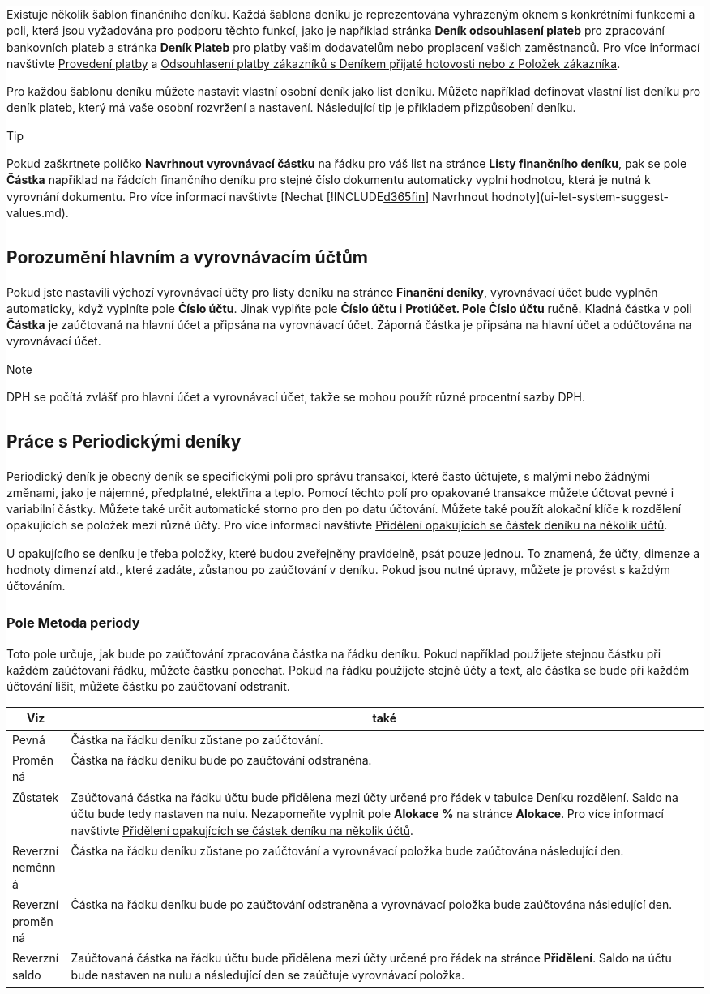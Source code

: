 Existuje několik šablon finančního deníku. Každá šablona deníku je reprezentována vyhrazeným oknem s konkrétními funkcemi a poli, která jsou vyžadována pro podporu těchto funkcí, jako je například stránka **Deník odsouhlasení plateb** pro zpracování bankovních plateb a stránka **Deník Plateb** pro platby vašim dodavatelům nebo proplacení vašich zaměstnanců. Pro více informací navštivte [Provedení platby](payables-make-payments.md) a [Odsouhlasení platby zákazníků s Deníkem přijaté hotovosti nebo z Položek zákazníka](receivables-how-apply-sales-transactions-manually.md).

Pro každou šablonu deníku můžete nastavit vlastní osobní deník jako list deníku. Můžete například definovat vlastní list deníku pro deník plateb, který má vaše osobní rozvržení a nastavení. Následující tip je příkladem přizpůsobení deníku.

> [!TIP]  
> Pokud zaškrtnete políčko **Navrhnout vyrovnávací částku** na řádku pro váš list na stránce **Listy finančního deníku**, pak se pole **Částka** například na řádcích finančního deníku pro stejné číslo dokumentu automaticky vyplní hodnotou, která je nutná k vyrovnání dokumentu. Pro více informací navštivte [Nechat [!INCLUDE[d365fin](includes/d365fin_md.md)] Navrhnout hodnoty](ui-let-system-suggest-values.md).

## <a name="understanding-main-accounts-and-balancing-accounts"></a>Porozumění hlavním a vyrovnávacím účtům
Pokud jste nastavili výchozí vyrovnávací účty pro listy deníku na stránce **Finanční deníky**, vyrovnávací účet bude vyplněn automaticky, když vyplníte pole **Číslo účtu**. Jinak vyplňte pole **Číslo účtu** i **Protiúčet. Pole Číslo účtu** ručně. Kladná částka v poli **Částka** je zaúčtovaná na hlavní účet a připsána na vyrovnávací účet. Záporná částka je připsána na hlavní účet a odúčtována na vyrovnávací účet.

> [!NOTE]  
>   DPH se počítá zvlášť pro hlavní účet a vyrovnávací účet, takže se mohou použít různé procentní sazby DPH.

## <a name="working-with-recurring-journals"></a>Práce s Periodickými deníky
Periodický deník je obecný deník se specifickými poli pro správu transakcí, které často účtujete, s malými nebo žádnými změnami, jako je nájemné, předplatné, elektřina a teplo. Pomocí těchto polí pro opakované transakce můžete účtovat pevné i variabilní částky. Můžete také určit automatické storno pro den po datu účtování. Můžete také použít alokační klíče k rozdělení opakujících se položek mezi různé účty. Pro více informací navštivte [Přidělení opakujících se částek deníku na několik účtů](ui-work-general-journals.md#allocating-recurring-journal-amounts-to-several-accounts).

U opakujícího se deníku je třeba položky, které budou zveřejněny pravidelně, psát pouze jednou. To znamená, že účty, dimenze a hodnoty dimenzí atd., které zadáte, zůstanou po zaúčtování v deníku. Pokud jsou nutné úpravy, můžete je provést s každým účtováním.

### <a name="recurring-method-field"></a>Pole Metoda periody
Toto pole určuje, jak bude po zaúčtování zpracována částka na řádku deníku. Pokud například použijete stejnou částku při každém zaúčtovaní řádku, můžete částku ponechat. Pokud na řádku použijete stejné účty a text, ale částka se bude při každém účtování lišit, můžete částku po zaúčtovaní odstranit.

| Viz | také |
| --- | --- |
|Pevná|Částka na řádku deníku zůstane po zaúčtování.|
|Proměnná|Částka na řádku deníku bude po zaúčtování odstraněna.|
|Zůstatek|Zaúčtovaná částka na řádku účtu bude přidělena mezi účty určené pro řádek v tabulce Deníku rozdělení. Saldo na účtu bude tedy nastaven na nulu. Nezapomeňte vyplnit pole **Alokace %** na stránce **Alokace**. Pro více informací navštivte [Přidělení opakujících se částek deníku na několik účtů](ui-work-general-journals.md#allocating-recurring-journal-amounts-to-several-accounts).|
|Reverzní neměnná|Částka na řádku deníku zůstane po zaúčtování a vyrovnávací položka bude zaúčtována následující den.|
|Reverzní proměnná|Částka na řádku deníku bude po zaúčtování odstraněna a vyrovnávací položka bude zaúčtována následující den.|
|Reverzní saldo|Zaúčtovaná částka na řádku účtu bude přidělena mezi účty určené pro řádek na stránce **Přidělení**. Saldo na účtu bude nastaven na nulu a následující den se zaúčtuje vyrovnávací položka.|
